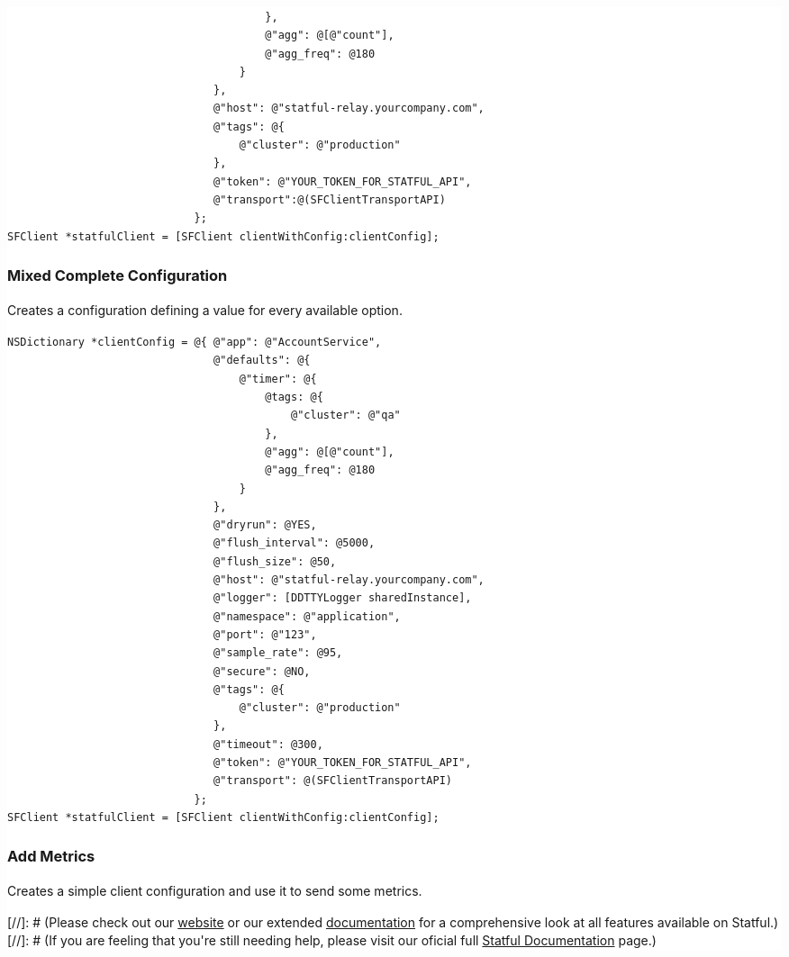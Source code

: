 ```objc
                                        },
                                        @"agg": @[@"count"],
                                        @"agg_freq": @180
                                    }
                                },
                                @"host": @"statful-relay.yourcompany.com",
                                @"tags": @{
                                    @"cluster": @"production"
                                },
                                @"token": @"YOUR_TOKEN_FOR_STATFUL_API",
                                @"transport":@(SFClientTransportAPI)
                             };
SFClient *statfulClient = [SFClient clientWithConfig:clientConfig];
```

### Mixed Complete Configuration

Creates a configuration defining a value for every available option.

```objc
NSDictionary *clientConfig = @{ @"app": @"AccountService",
                                @"defaults": @{
                                    @"timer": @{
                                        @tags: @{
                                            @"cluster": @"qa"
                                        },
                                        @"agg": @[@"count"],
                                        @"agg_freq": @180
                                    }
                                },
                                @"dryrun": @YES,
                                @"flush_interval": @5000,
                                @"flush_size": @50,
                                @"host": @"statful-relay.yourcompany.com",
                                @"logger": [DDTTYLogger sharedInstance],
                                @"namespace": @"application",
                                @"port": @"123",
                                @"sample_rate": @95,
                                @"secure": @NO,
                                @"tags": @{
                                    @"cluster": @"production"
                                },
                                @"timeout": @300,
                                @"token": @"YOUR_TOKEN_FOR_STATFUL_API",
                                @"transport": @(SFClientTransportAPI)
                             };
SFClient *statfulClient = [SFClient clientWithConfig:clientConfig];
```

### Add Metrics

Creates a simple client configuration and use it to send some metrics.


[//]: # (Please check out our [website](http://statful.com) or our extended [documentation](http://statful.com/docs) for a comprehensive look at all features available on Statful.)
[//]: # (If you are feeling that you're still needing help, please visit our oficial full [Statful Documentation](http://statful.com/docs) page.)
